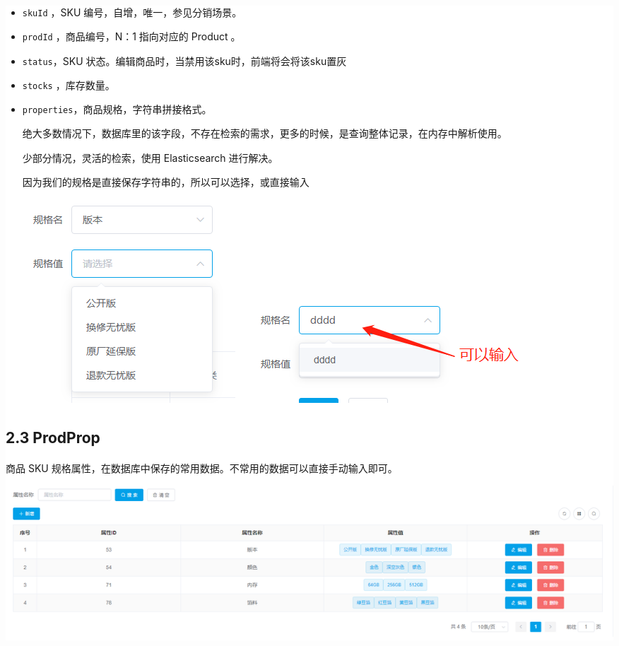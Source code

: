 - `skuId` ，SKU 编号，自增，唯一，参见分销场景。

- `prodId` ，商品编号，N：1 指向对应的 Product 。

- `status`，SKU 状态。编辑商品时，当禁用该sku时，前端将会将该sku置灰

- `stocks` ，库存数量。

- `properties`，商品规格，字符串拼接格式。

  绝大多数情况下，数据库里的该字段，不存在检索的需求，更多的时候，是查询整体记录，在内存中解析使用。

  少部分情况，灵活的检索，使用 Elasticsearch 进行解决。

  因为我们的规格是直接保存字符串的，所以可以选择，或直接输入

  ![img](./img/规格选择.png)![img](./img/规格可以输入.png)



## 2.3 ProdProp

商品 SKU 规格属性，在数据库中保存的常用数据。不常用的数据可以直接手动输入即可。

![img](./img/规格属性.png)
